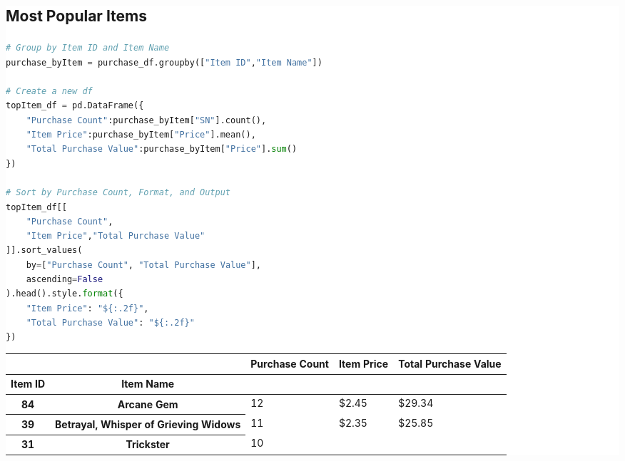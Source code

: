 
## Most Popular Items


```python
# Group by Item ID and Item Name
purchase_byItem = purchase_df.groupby(["Item ID","Item Name"])

# Create a new df
topItem_df = pd.DataFrame({
    "Purchase Count":purchase_byItem["SN"].count(),
    "Item Price":purchase_byItem["Price"].mean(),
    "Total Purchase Value":purchase_byItem["Price"].sum()
})

# Sort by Purchase Count, Format, and Output
topItem_df[[
    "Purchase Count",
    "Item Price","Total Purchase Value"
]].sort_values(
    by=["Purchase Count", "Total Purchase Value"],
    ascending=False
).head().style.format({
    "Item Price": "${:.2f}",
    "Total Purchase Value": "${:.2f}"
})
```




<style  type="text/css" >
</style>  
<table id="T_cc098782_1fb7_11e8_8fe9_1a00d4419701" > 
<thead>    <tr> 
        <th class="blank" ></th> 
        <th class="blank level0" ></th> 
        <th class="col_heading level0 col0" >Purchase Count</th> 
        <th class="col_heading level0 col1" >Item Price</th> 
        <th class="col_heading level0 col2" >Total Purchase Value</th> 
    </tr>    <tr> 
        <th class="index_name level0" >Item ID</th> 
        <th class="index_name level1" >Item Name</th> 
        <th class="blank" ></th> 
        <th class="blank" ></th> 
        <th class="blank" ></th> 
    </tr></thead> 
<tbody>    <tr> 
        <th id="T_cc098782_1fb7_11e8_8fe9_1a00d4419701level0_row0" class="row_heading level0 row0" >84</th> 
        <th id="T_cc098782_1fb7_11e8_8fe9_1a00d4419701level1_row0" class="row_heading level1 row0" >Arcane Gem</th> 
        <td id="T_cc098782_1fb7_11e8_8fe9_1a00d4419701row0_col0" class="data row0 col0" >12</td> 
        <td id="T_cc098782_1fb7_11e8_8fe9_1a00d4419701row0_col1" class="data row0 col1" >$2.45</td> 
        <td id="T_cc098782_1fb7_11e8_8fe9_1a00d4419701row0_col2" class="data row0 col2" >$29.34</td> 
    </tr>    <tr> 
        <th id="T_cc098782_1fb7_11e8_8fe9_1a00d4419701level0_row1" class="row_heading level0 row1" >39</th> 
        <th id="T_cc098782_1fb7_11e8_8fe9_1a00d4419701level1_row1" class="row_heading level1 row1" >Betrayal, Whisper of Grieving Widows</th> 
        <td id="T_cc098782_1fb7_11e8_8fe9_1a00d4419701row1_col0" class="data row1 col0" >11</td> 
        <td id="T_cc098782_1fb7_11e8_8fe9_1a00d4419701row1_col1" class="data row1 col1" >$2.35</td> 
        <td id="T_cc098782_1fb7_11e8_8fe9_1a00d4419701row1_col2" class="data row1 col2" >$25.85</td> 
    </tr>    <tr> 
        <th id="T_cc098782_1fb7_11e8_8fe9_1a00d4419701level0_row2" class="row_heading level0 row2" >31</th> 
        <th id="T_cc098782_1fb7_11e8_8fe9_1a00d4419701level1_row2" class="row_heading level1 row2" >Trickster</th> 
        <td id="T_cc098782_1fb7_11e8_8fe9_1a00d4419701row2_col0" class="data row2 col0" >10</td> 